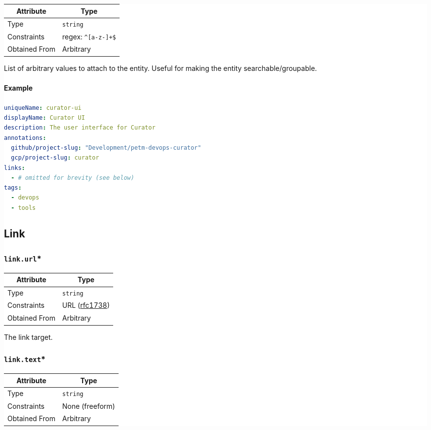 | Attribute     | Type |
|-              |-
| Type          | `string`
| Constraints   | regex: `^[a-z-]+$`
| Obtained From | Arbitrary

List of arbitrary values to attach to the entity. Useful for making the entity searchable/groupable.

#### Example

```yml
uniqueName: curator-ui
displayName: Curator UI
description: The user interface for Curator
annotations:
  github/project-slug: "Development/petm-devops-curator"
  gcp/project-slug: curator
links:
  - # omitted for brevity (see below)
tags:
  - devops
  - tools
```

## <a name="Link" /> Link

### `link.url`*

| Attribute     | Type |
|-              |-
| Type          | `string`
| Constraints   | URL ([rfc1738](https://www.ietf.org/rfc/rfc1738.txt))
| Obtained From | Arbitrary

The link target.

### `link.text`*

| Attribute     | Type |
|-              |-
| Type          | `string`
| Constraints   | None (freeform)
| Obtained From | Arbitrary
